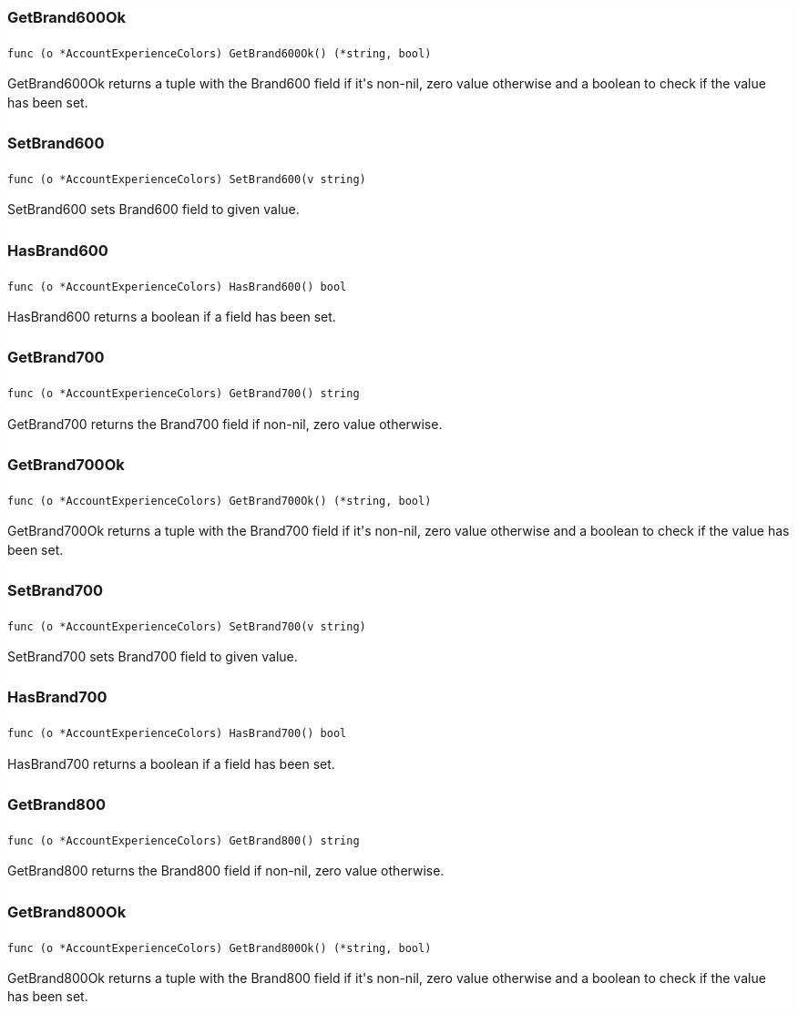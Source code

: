 ### GetBrand600Ok

`func (o *AccountExperienceColors) GetBrand600Ok() (*string, bool)`

GetBrand600Ok returns a tuple with the Brand600 field if it's non-nil, zero value otherwise
and a boolean to check if the value has been set.

### SetBrand600

`func (o *AccountExperienceColors) SetBrand600(v string)`

SetBrand600 sets Brand600 field to given value.

### HasBrand600

`func (o *AccountExperienceColors) HasBrand600() bool`

HasBrand600 returns a boolean if a field has been set.

### GetBrand700

`func (o *AccountExperienceColors) GetBrand700() string`

GetBrand700 returns the Brand700 field if non-nil, zero value otherwise.

### GetBrand700Ok

`func (o *AccountExperienceColors) GetBrand700Ok() (*string, bool)`

GetBrand700Ok returns a tuple with the Brand700 field if it's non-nil, zero value otherwise
and a boolean to check if the value has been set.

### SetBrand700

`func (o *AccountExperienceColors) SetBrand700(v string)`

SetBrand700 sets Brand700 field to given value.

### HasBrand700

`func (o *AccountExperienceColors) HasBrand700() bool`

HasBrand700 returns a boolean if a field has been set.

### GetBrand800

`func (o *AccountExperienceColors) GetBrand800() string`

GetBrand800 returns the Brand800 field if non-nil, zero value otherwise.

### GetBrand800Ok

`func (o *AccountExperienceColors) GetBrand800Ok() (*string, bool)`

GetBrand800Ok returns a tuple with the Brand800 field if it's non-nil, zero value otherwise
and a boolean to check if the value has been set.
